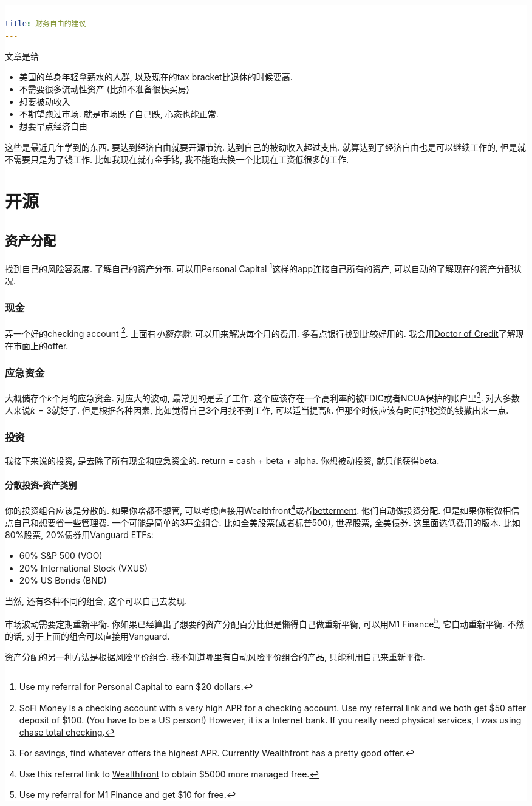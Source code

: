 ```yaml
---
title: 财务自由的建议
---
```


文章是给

 - 美国的单身年轻拿薪水的人群, 以及现在的tax bracket比退休的时候要高.
 - 不需要很多流动性资产 (比如不准备很快买房)
 - 想要被动收入
 - 不期望跑过市场. 就是市场跌了自己跌, 心态也能正常.
 - 想要早点经济自由

这些是最近几年学到的东西. 要达到经济自由就要开源节流. 达到自己的被动收入超过支出. 
就算达到了经济自由也是可以继续工作的, 但是就不需要只是为了钱工作. 比如我现在就有金手铐, 我不能跑去换一个比现在工资低很多的工作. 

# 开源

## 资产分配

找到自己的风险容忍度. 了解自己的资产分布. 可以用Personal Capital [^personalcapital]这样的app连接自己所有的资产, 可以自动的了解现在的资产分配状况. 

### 现金
弄一个好的checking account [^checking]. 上面有*小额存款*. 可以用来解决每个月的费用. 多看点银行找到比较好用的. 我会用[Doctor of Credit](https://www.doctorofcredit.com/bank-accounts/)了解现在市面上的offer. 

### 应急资金
大概储存个$k$个月的应急资金. 对应大的波动, 最常见的是丢了工作. 这个应该存在一个高利率的被FDIC或者NCUA保护的账户里[^savings]. 对大多数人来说$k=3$就好了. 但是根据各种因素, 比如觉得自己$3$个月找不到工作, 可以适当提高$k$. 但那个时候应该有时间把投资的钱撤出来一点.

### 投资

我接下来说的投资, 是去除了所有现金和应急资金的. return = cash + beta + alpha. 你想被动投资, 就只能获得beta. 

#### 分散投资-资产类别

你的投资组合应该是分散的. 如果你啥都不想管, 可以考虑直接用Wealthfront[^wealthfront]或者[betterment](https://www.betterment.com/). 他们自动做投资分配.
但是如果你稍微相信点自己和想要省一些管理费. 一个可能是简单的3基金组合. 比如全美股票(或者标普500), 世界股票, 全美债券. 这里面选低费用的版本. 比如80%股票, 20%债券用Vanguard ETFs:

- 60% S&P 500 (VOO)      
- 20% International Stock (VXUS)
- 20% US Bonds (BND)

当然, 还有各种不同的组合, 这个可以自己去发现.

市场波动需要定期重新平衡. 你如果已经算出了想要的资产分配百分比但是懒得自己做重新平衡, 可以用M1 Finance[^m1finance], 它自动重新平衡.
不然的话, 对于上面的组合可以直接用Vanguard. 

资产分配的另一种方法是根据[风险平价组合](https://www.investopedia.com/terms/r/risk-parity.asp). 我不知道哪里有自动风险平价组合的产品, 只能利用自己来重新平衡.


[^chasefreedomunlimited]: [Use this referral link for chase freedom unlimited](https://www.referyourchasecard.com/18/KRE9M4JY2C). Earn 3% cash back on all purchases in your first year up to $20,000 spent. After that, earn 1.5% cash back on all purchases.
[^turbotax]: [Use this referral link for Turbotax](http://fbuy.me/nwyLa) to get up to 20% off.
[^seated]: [Use this referral link for Seated](https://seated.app.link/j3FZwlVB1Y) and the code `CHAO19` to obtain extra \$5 dollars on your first reservation.
[^groupon]: Please [use this referral link for Groupon](https://www.groupon.com/visitor_referral/h/7a8e66c7-d3fa-467d-88c0-cb2fa0aa6384). I get \$10 and you don't get anything though.
[^restaurant]: Please [use this referral link for Restaurant.com](https://www.restaurant.com/referfriends/ReferredBy?refextid=f43f5fa8&prti=5157&ext=em_raf). I get \$10 gift card, you don't get anything though.
[^rakuten]: Please [use this referral link for Rakuten](https://www.rakuten.com/r/MGCCLX?eeid=28187) and get extra \$10.
[^checking]: [SoFi Money](https://www.sofi.com/share/money/2627476/) is a checking account with a very high APR for a checking account. Use my referral link and we both get \$50 after deposit of \$100. (You have to be a US person!) However, it is a Internet bank. If you really need physical services, I was using [chase total checking](https://accounts.chase.com/raf/share/2297938276).
[^savings]: For savings, find whatever offers the highest APR. Currently [Wealthfront](https://wlth.fr/2hp96Gw) has a pretty good offer.
[^mint]: If you are like me who only use credit cards, and there are only a few non-credit card purchase. Just link [Mint](https://mint.com) to credit cards and do some tracking. Track your checking accounts separately. This is because Mint often can't figure out transfers, and end up saying my budget is crazy high.
[^chasefreedom]: [Chase Freedom](https://www.referyourchasecard.com/2a/XDCUJDEKPJ) is fairly nice for its 5% categories. However, I generally never use them to their fullest.  
[^m1finance]: Use my referral for [M1 Finance](https://mbsy.co/zBs8G) and get \$10 for free.
[^personalcapital]: Use my referral for [Personal Capital](https://share.personalcapital.com/x/62x35X) to earn \$20 dollars. 
[^wealthfront]: Use this referral link to [Wealthfront](https://wlth.fr/2hp96Gw) to obtain \$5000 more managed free.
[^imm]: 曾经因为没有用律师弄移民导致吃了特别大的亏.
